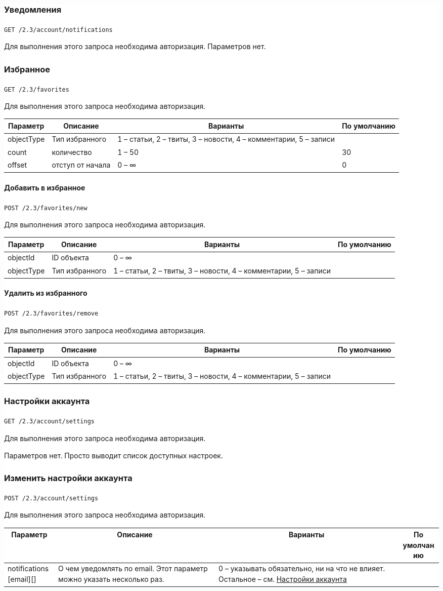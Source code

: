 ### Уведомления
`GET /2.3/account/notifications`

Для выполнения этого запроса необходима авторизация.
Параметров нет.

### Избранное
`GET /2.3/favorites`

Для выполнения этого запроса необходима авторизация.

Параметр | Описание | Варианты | По умолчанию
---------|----------|----------|--------------
objectType   | Тип избранного | 1 – статьи, 2 – твиты, 3 – новости, 4 – комментарии, 5 – записи|
count    | количество | 1 – 50 | 30
offset   | отступ от начала | 0 – ∞ | 0

#### Добавить в избранное
`POST /2.3/favorites/new`

Для выполнения этого запроса необходима авторизация.

Параметр | Описание | Варианты | По умолчанию
---------|----------|----------|--------------
objectId    | ID объекта | 0 – ∞ |
objectType   | Тип избранного | 1 – статьи, 2 – твиты, 3 – новости, 4 – комментарии, 5 – записи|

#### Удалить из избранного
`POST /2.3/favorites/remove`

Для выполнения этого запроса необходима авторизация.

Параметр | Описание | Варианты | По умолчанию
---------|----------|----------|--------------
objectId    | ID объекта | 0 – ∞ |
objectType   | Тип избранного | 1 – статьи, 2 – твиты, 3 – новости, 4 – комментарии, 5 – записи|

### Настройки аккаунта
`GET /2.3/account/settings`

Для выполнения этого запроса необходима авторизация.

Параметров нет. Просто выводит список доступных настроек.

### Изменить настройки аккаунта
`POST /2.3/account/settings`

Для выполнения этого запроса необходима авторизация.

Параметр | Описание | Варианты | По умолчанию
---------|----------|----------|--------------
notifications[email][]    | О чем уведомлять по email. Этот параметр можно указать несколько раз.  | 0 – указывать обязательно, ни на что не влияет. Остальное – см. [Настройки аккаунта](#Настройки-аккаунта)
